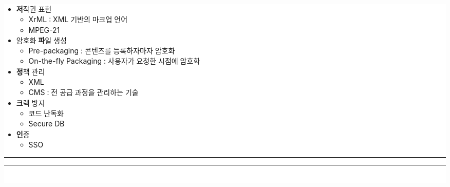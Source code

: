   - **저**작권 표현
    - XrML : XML 기반의 마크업 언어
    - MPEG-21
  - 암호화 **파**일 생성
    - Pre-packaging : 콘텐츠를 등록하자마자 암호화
    - On-the-fly Packaging : 사용자가 요청한 시점에 암호화
  - **정**책 관리
    - XML
    - CMS : 전 공급 과정을 관리하는 기술
  - **크**랙 방지
    - 코드 난독화
    - Secure DB
  - **인**증
    - SSO

<hr / ><hr / >

<br />